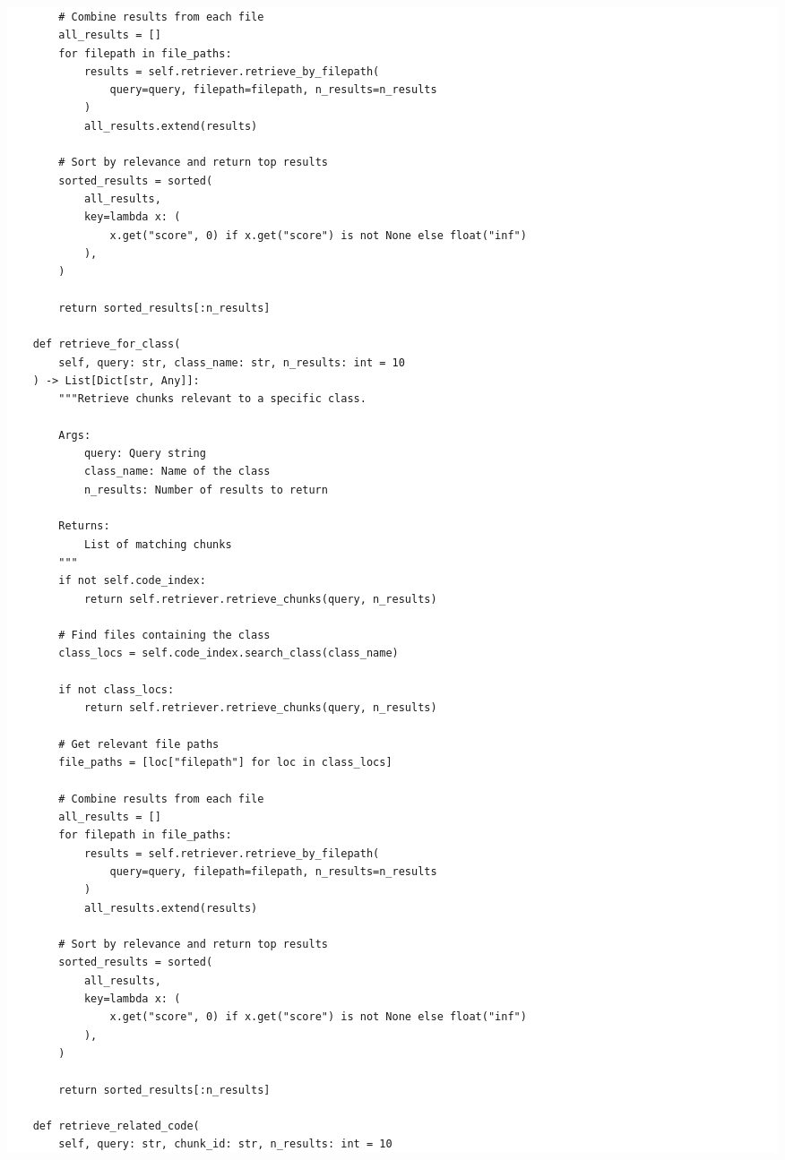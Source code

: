 ```documenttype.python
        # Combine results from each file
        all_results = []
        for filepath in file_paths:
            results = self.retriever.retrieve_by_filepath(
                query=query, filepath=filepath, n_results=n_results
            )
            all_results.extend(results)

        # Sort by relevance and return top results
        sorted_results = sorted(
            all_results,
            key=lambda x: (
                x.get("score", 0) if x.get("score") is not None else float("inf")
            ),
        )

        return sorted_results[:n_results]

    def retrieve_for_class(
        self, query: str, class_name: str, n_results: int = 10
    ) -> List[Dict[str, Any]]:
        """Retrieve chunks relevant to a specific class.

        Args:
            query: Query string
            class_name: Name of the class
            n_results: Number of results to return

        Returns:
            List of matching chunks
        """
        if not self.code_index:
            return self.retriever.retrieve_chunks(query, n_results)

        # Find files containing the class
        class_locs = self.code_index.search_class(class_name)

        if not class_locs:
            return self.retriever.retrieve_chunks(query, n_results)

        # Get relevant file paths
        file_paths = [loc["filepath"] for loc in class_locs]

        # Combine results from each file
        all_results = []
        for filepath in file_paths:
            results = self.retriever.retrieve_by_filepath(
                query=query, filepath=filepath, n_results=n_results
            )
            all_results.extend(results)

        # Sort by relevance and return top results
        sorted_results = sorted(
            all_results,
            key=lambda x: (
                x.get("score", 0) if x.get("score") is not None else float("inf")
            ),
        )

        return sorted_results[:n_results]

    def retrieve_related_code(
        self, query: str, chunk_id: str, n_results: int = 10
```